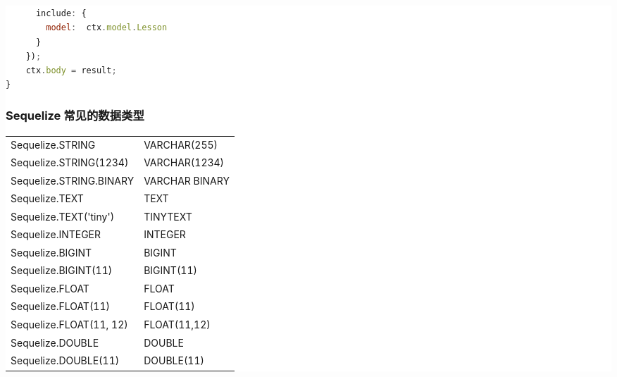 ```js
      include: {
        model:  ctx.model.Lesson
      }
    });   
    ctx.body = result;
}

```

### Sequelize 常见的数据类型

<table>
    <tr>
        <td>Sequelize.STRING</td>
        <td>VARCHAR(255)</td>
    </tr>
    <tr>
        <td>Sequelize.STRING(1234)</td>
        <td>VARCHAR(1234)</td>
    </tr>
    <tr>
        <td>Sequelize.STRING.BINARY</td>
        <td>VARCHAR BINARY</td>
    </tr>
    <tr>
        <td>Sequelize.TEXT</td>
        <td>TEXT</td>
    </tr>
    <tr>
        <td>Sequelize.TEXT('tiny')</td>
        <td>TINYTEXT</td>
    </tr>
    <tr>
        <td>Sequelize.INTEGER</td>
        <td>INTEGER</td>
    </tr>
    <tr>
        <td>Sequelize.BIGINT</td>
        <td>BIGINT</td>
    </tr>
    <tr>
        <td>Sequelize.BIGINT(11)</td>
        <td>BIGINT(11)</td>
    </tr>
    <tr>
        <td>Sequelize.FLOAT</td>
        <td>FLOAT</td>
    </tr>
    <tr>
        <td>Sequelize.FLOAT(11)</td>
        <td>FLOAT(11)</td>
    </tr>
    <tr>
        <td>Sequelize.FLOAT(11, 12)</td>
        <td>FLOAT(11,12)</td>
    </tr>
    <tr>
        <td>Sequelize.DOUBLE</td>
        <td>DOUBLE</td>
    </tr>
    <tr>
        <td>Sequelize.DOUBLE(11)</td>
        <td>DOUBLE(11)</td>